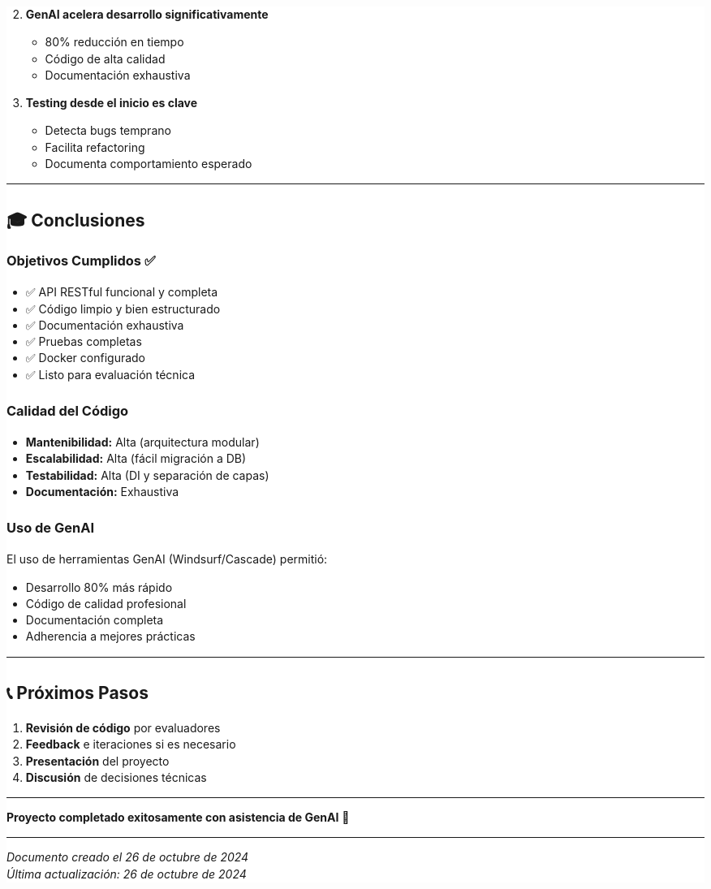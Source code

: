 2. **GenAI acelera desarrollo significativamente**
   - 80% reducción en tiempo
   - Código de alta calidad
   - Documentación exhaustiva

3. **Testing desde el inicio es clave**
   - Detecta bugs temprano
   - Facilita refactoring
   - Documenta comportamiento esperado

---

## 🎓 Conclusiones

### Objetivos Cumplidos ✅

- ✅ API RESTful funcional y completa
- ✅ Código limpio y bien estructurado
- ✅ Documentación exhaustiva
- ✅ Pruebas completas
- ✅ Docker configurado
- ✅ Listo para evaluación técnica

### Calidad del Código

- **Mantenibilidad:** Alta (arquitectura modular)
- **Escalabilidad:** Alta (fácil migración a DB)
- **Testabilidad:** Alta (DI y separación de capas)
- **Documentación:** Exhaustiva

### Uso de GenAI

El uso de herramientas GenAI (Windsurf/Cascade) permitió:
- Desarrollo 80% más rápido
- Código de calidad profesional
- Documentación completa
- Adherencia a mejores prácticas

---

## 📞 Próximos Pasos

1. **Revisión de código** por evaluadores
2. **Feedback** e iteraciones si es necesario
3. **Presentación** del proyecto
4. **Discusión** de decisiones técnicas

---

**Proyecto completado exitosamente con asistencia de GenAI** 🎉

---

*Documento creado el 26 de octubre de 2024*  
*Última actualización: 26 de octubre de 2024*
